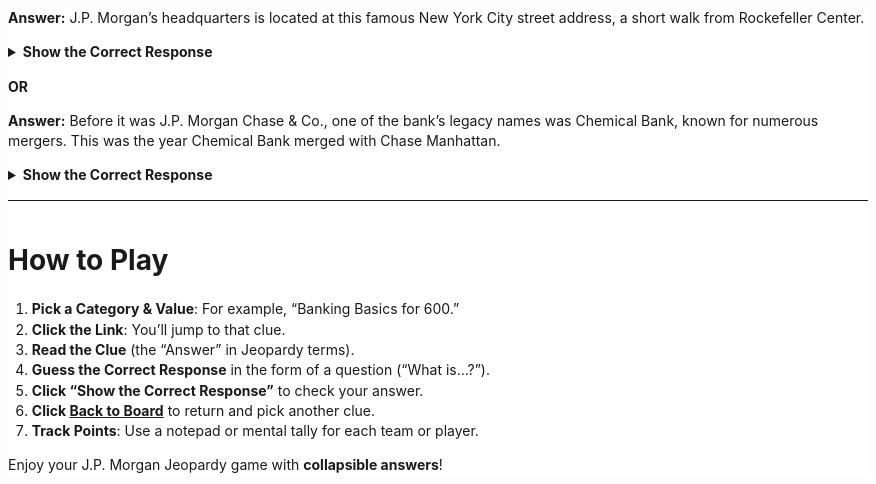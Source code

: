 **Answer:** J.P. Morgan’s headquarters is located at this famous New York City street address, a short walk from Rockefeller Center.

<details><summary><strong>Show the Correct Response</strong></summary></details>


**OR**

**Answer:** Before it was J.P. Morgan Chase & Co., one of the bank’s legacy names was Chemical Bank, known for numerous mergers. This was the year Chemical Bank merged with Chase Manhattan.

<details><summary><strong>Show the Correct Response</strong></summary></details>

---

# How to Play

1. **Pick a Category & Value**: For example, “Banking Basics for 600.”  
2. **Click the Link**: You’ll jump to that clue.  
3. **Read the Clue** (the “Answer” in Jeopardy terms).  
4. **Guess the Correct Response** in the form of a question (“What is…?”).  
5. **Click “Show the Correct Response”** to check your answer.  
6. **Click [Back to Board](#jp-morgan-jeopardy-board)** to return and pick another clue.  
7. **Track Points**: Use a notepad or mental tally for each team or player.

Enjoy your J.P. Morgan Jeopardy game with **collapsible answers**! 
